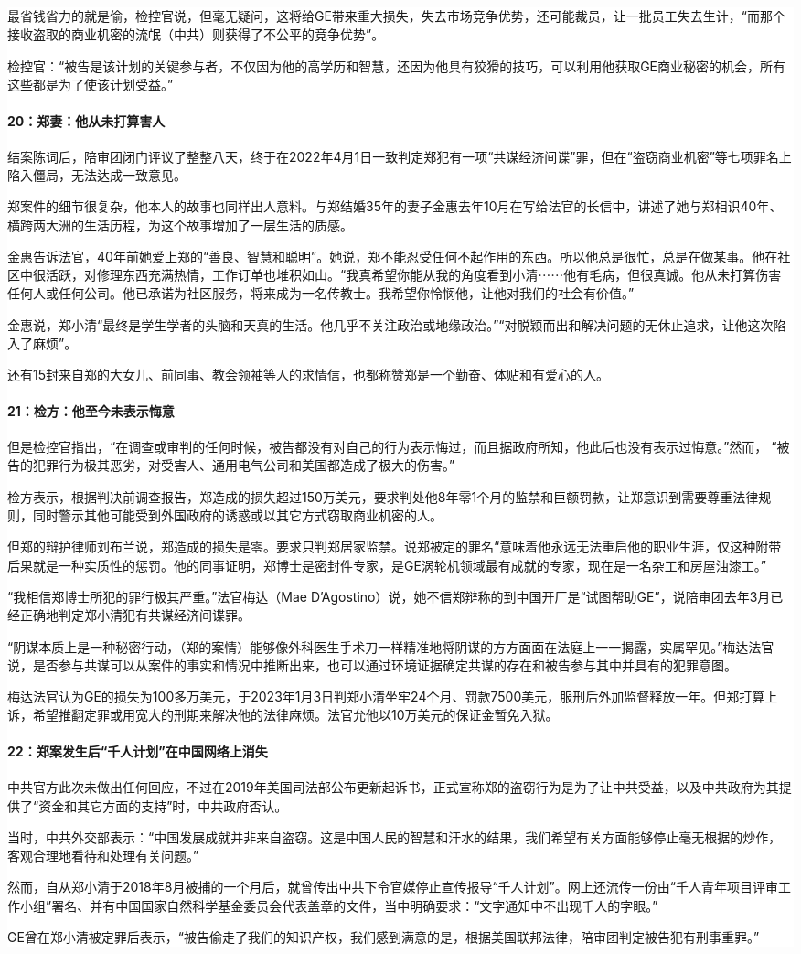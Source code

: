   最省钱省力的就是偷，检控官说，但毫无疑问，这将给GE带来重大损失，失去市场竞争优势，还可能裁员，让一批员工失去生计，“而那个接收盗取的商业机密的流氓（中共）则获得了不公平的竞争优势”。
 </p>
 <p>
  检控官：“被告是该计划的关键参与者，不仅因为他的高学历和智慧，还因为他具有狡猾的技巧，可以利用他获取GE商业秘密的机会，所有这些都是为了使该计划受益。”
 </p>
 <h4>
  20：郑妻：他从未打算害人
 </h4>
 <p>
  结案陈词后，陪审团闭门评议了整整八天，终于在2022年4月1日一致判定郑犯有一项“共谋经济间谍”罪，但在“盗窃商业机密”等七项罪名上陷入僵局，无法达成一致意见。
 </p>
 <p>
  郑案件的细节很复杂，他本人的故事也同样出人意料。与郑结婚35年的妻子金惠去年10月在写给法官的长信中，讲述了她与郑相识40年、横跨两大洲的生活历程，为这个故事增加了一层生活的质感。
 </p>
 <p>
  金惠告诉法官，40年前她爱上郑的“善良、智慧和聪明”。她说，郑不能忍受任何不起作用的东西。所以他总是很忙，总是在做某事。他在社区中很活跃，对修理东西充满热情，工作订单也堆积如山。“我真希望你能从我的角度看到小清⋯⋯他有毛病，但很真诚。他从未打算伤害任何人或任何公司。他已承诺为社区服务，将来成为一名传教士。我希望你怜悯他，让他对我们的社会有价值。”
 </p>
 <p>
  金惠说，郑小清“最终是学生学者的头脑和天真的生活。他几乎不关注政治或地缘政治。”“对脱颖而出和解决问题的无休止追求，让他这次陷入了麻烦”。
 </p>
 <p>
  还有15封来自郑的大女儿、前同事、教会领袖等人的求情信，也都称赞郑是一个勤奋、体贴和有爱心的人。
 </p>
 <h4>
  21：检方：他至今未表示悔意
 </h4>
 <p>
  但是检控官指出，“在调查或审判的任何时候，被告都没有对自己的行为表示悔过，而且据政府所知，他此后也没有表示过悔意。”然而， “被告的犯罪行为极其恶劣，对受害人、通用电气公司和美国都造成了极大的伤害。”
 </p>
 <p>
  检方表示，根据判决前调查报告，郑造成的损失超过150万美元，要求判处他8年零1个月的监禁和巨额罚款，让郑意识到需要尊重法律规则，同时警示其他可能受到外国政府的诱惑或以其它方式窃取商业机密的人。
 </p>
 <p>
  但郑的辩护律师刘布兰说，郑造成的损失是零。要求只判郑居家监禁。说郑被定的罪名“意味着他永远无法重启他的职业生涯，仅这种附带后果就是一种实质性的惩罚。他的同事证明，郑博士是密封件专家，是GE涡轮机领域最有成就的专家，现在是一名杂工和房屋油漆工。”
 </p>
 <p>
  “我相信郑博士所犯的罪行极其严重。”法官梅达（Mae D’Agostino）说，她不信郑辩称的到中国开厂是“试图帮助GE”，说陪审团去年3月已经正确地判定郑小清犯有共谋经济间谍罪。
 </p>
 <p>
  “阴谋本质上是一种秘密行动，（郑的案情）能够像外科医生手术刀一样精准地将阴谋的方方面面在法庭上一一揭露，实属罕见。”梅达法官说，是否参与共谋可以从案件的事实和情况中推断出来，也可以通过环境证据确定共谋的存在和被告参与其中并具有的犯罪意图。
 </p>
 <p>
  梅达法官认为GE的损失为100多万美元，于2023年1月3日判郑小清坐牢24个月、罚款7500美元，服刑后外加监督释放一年。但郑打算上诉，希望推翻定罪或用宽大的刑期来解决他的法律麻烦。法官允他以10万美元的保证金暂免入狱。
 </p>
 <h4>
  22：郑案发生后“千人计划”在中国网络上消失
 </h4>
 <p>
  中共官方此次未做出任何回应，不过在2019年美国司法部公布更新起诉书，正式宣称郑的盗窃行为是为了让中共受益，以及中共政府为其提供了“资金和其它方面的支持”时，中共政府否认。
 </p>
 <p>
  当时，中共外交部表示：“中国发展成就并非来自盗窃。这是中国人民的智慧和汗水的结果，我们希望有关方面能够停止毫无根据的炒作，客观合理地看待和处理有关问题。”
 </p>
 <p>
  然而，自从郑小清于2018年8月被捕的一个月后，就曾传出中共下令官媒停止宣传报导“千人计划”。网上还流传一份由“千人青年项目评审工作小组”署名、并有中国国家自然科学基金委员会代表盖章的文件，当中明确要求：“文字通知中不出现千人的字眼。”
 </p>
 <p>
  GE曾在郑小清被定罪后表示，“被告偷走了我们的知识产权，我们感到满意的是，根据美国联邦法律，陪审团判定被告犯有刑事重罪。”